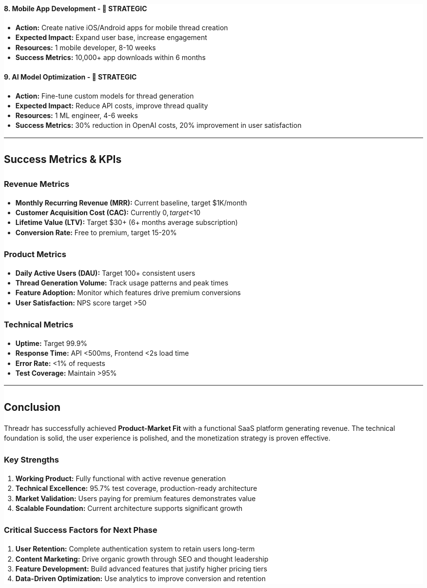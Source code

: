 #### 8. **Mobile App Development** - 🎯 **STRATEGIC**
- **Action:** Create native iOS/Android apps for mobile thread creation
- **Expected Impact:** Expand user base, increase engagement
- **Resources:** 1 mobile developer, 8-10 weeks
- **Success Metrics:** 10,000+ app downloads within 6 months

#### 9. **AI Model Optimization** - 🎯 **STRATEGIC**
- **Action:** Fine-tune custom models for thread generation
- **Expected Impact:** Reduce API costs, improve thread quality
- **Resources:** 1 ML engineer, 4-6 weeks
- **Success Metrics:** 30% reduction in OpenAI costs, 20% improvement in user satisfaction

---

## Success Metrics & KPIs

### Revenue Metrics
- **Monthly Recurring Revenue (MRR):** Current baseline, target $1K/month
- **Customer Acquisition Cost (CAC):** Currently $0, target <$10
- **Lifetime Value (LTV):** Target $30+ (6+ months average subscription)
- **Conversion Rate:** Free to premium, target 15-20%

### Product Metrics
- **Daily Active Users (DAU):** Target 100+ consistent users
- **Thread Generation Volume:** Track usage patterns and peak times
- **Feature Adoption:** Monitor which features drive premium conversions
- **User Satisfaction:** NPS score target >50

### Technical Metrics
- **Uptime:** Target 99.9%
- **Response Time:** API <500ms, Frontend <2s load time
- **Error Rate:** <1% of requests
- **Test Coverage:** Maintain >95%

---

## Conclusion

Threadr has successfully achieved **Product-Market Fit** with a functional SaaS platform generating revenue. The technical foundation is solid, the user experience is polished, and the monetization strategy is proven effective.

### Key Strengths
1. **Working Product:** Fully functional with active revenue generation
2. **Technical Excellence:** 95.7% test coverage, production-ready architecture
3. **Market Validation:** Users paying for premium features demonstrates value
4. **Scalable Foundation:** Current architecture supports significant growth

### Critical Success Factors for Next Phase
1. **User Retention:** Complete authentication system to retain users long-term
2. **Content Marketing:** Drive organic growth through SEO and thought leadership
3. **Feature Development:** Build advanced features that justify higher pricing tiers
4. **Data-Driven Optimization:** Use analytics to improve conversion and retention
